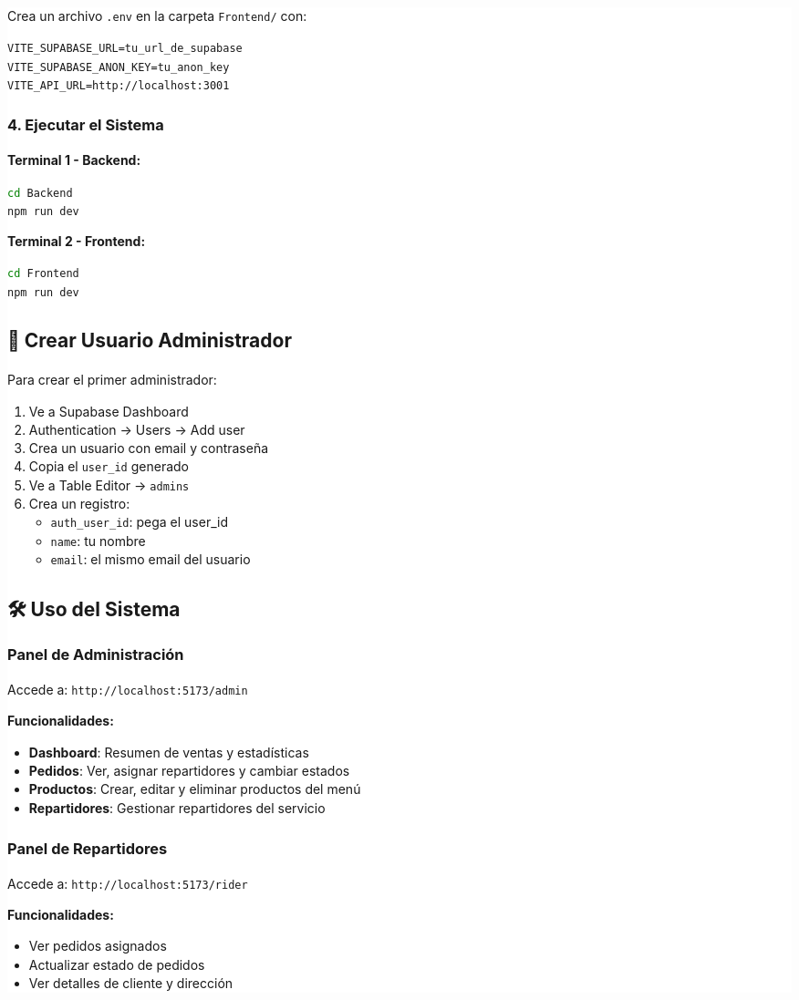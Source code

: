 Crea un archivo `.env` en la carpeta `Frontend/` con:

```env
VITE_SUPABASE_URL=tu_url_de_supabase
VITE_SUPABASE_ANON_KEY=tu_anon_key
VITE_API_URL=http://localhost:3001
```

### 4. Ejecutar el Sistema

**Terminal 1 - Backend:**
```bash
cd Backend
npm run dev
```

**Terminal 2 - Frontend:**
```bash
cd Frontend
npm run dev
```

## 👤 Crear Usuario Administrador

Para crear el primer administrador:

1. Ve a Supabase Dashboard
2. Authentication → Users → Add user
3. Crea un usuario con email y contraseña
4. Copia el `user_id` generado
5. Ve a Table Editor → `admins`
6. Crea un registro:
   - `auth_user_id`: pega el user_id
   - `name`: tu nombre
   - `email`: el mismo email del usuario

## 🛠️ Uso del Sistema

### Panel de Administración

Accede a: `http://localhost:5173/admin`

**Funcionalidades:**
- **Dashboard**: Resumen de ventas y estadísticas
- **Pedidos**: Ver, asignar repartidores y cambiar estados
- **Productos**: Crear, editar y eliminar productos del menú
- **Repartidores**: Gestionar repartidores del servicio

### Panel de Repartidores

Accede a: `http://localhost:5173/rider`

**Funcionalidades:**
- Ver pedidos asignados
- Actualizar estado de pedidos
- Ver detalles de cliente y dirección
